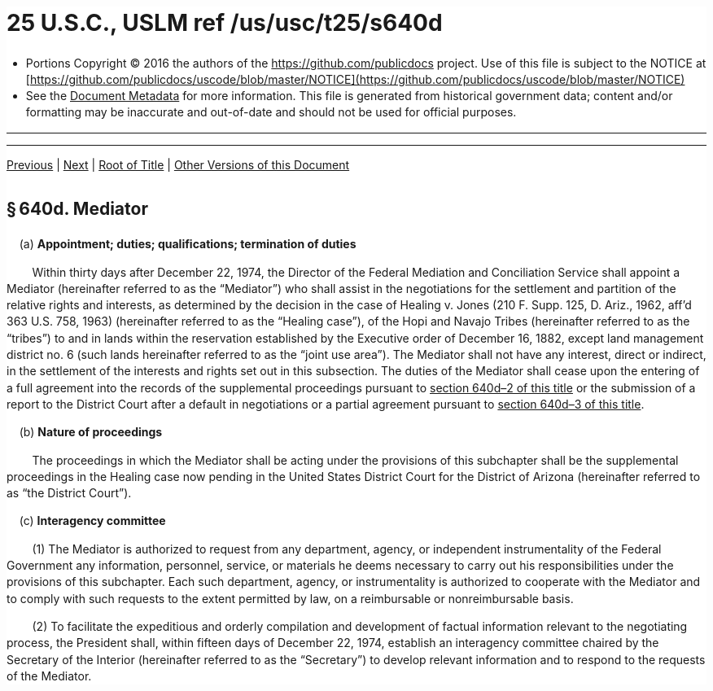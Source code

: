 ---
---

# 25 U.S.C., USLM ref /us/usc/t25/s640d

* Portions Copyright © 2016 the authors of the https://github.com/publicdocs project.
  Use of this file is subject to the NOTICE at [https://github.com/publicdocs/uscode/blob/master/NOTICE](https://github.com/publicdocs/uscode/blob/master/NOTICE)
* See the [Document Metadata](././../../../../..//README.md) for more information.
  This file is generated from historical government data; content and/or formatting may be inaccurate and out-of-date and should not be used for official purposes.

----------
----------

[Previous](./../../../../..//us/usc/t25/ch14/schXXII/m__us_usc_t25_ch14_schXXII.md) | [Next](./../../../../..//us/usc/t25/ch14/schXXII/m__us_usc_t25_s640d–1.md) | [Root of Title](./../../../../../) | [Other Versions of this Document](https://publicdocs.github.io/go/links?ns=uslm&ref=%2Fus%2Fusc%2Ft25%2Fs640d)

## § 640d. Mediator

    (a) __Appointment; duties; qualifications; termination of duties__ 

        Within thirty days after December 22, 1974, the Director of the Federal Mediation and Conciliation Service shall appoint a Mediator (hereinafter referred to as the “Mediator”) who shall assist in the negotiations for the settlement and partition of the relative rights and interests, as determined by the decision in the case of Healing v. Jones (210 F. Supp. 125, D. Ariz., 1962, aff’d 363 U.S. 758, 1963) (hereinafter referred to as the “Healing case”), of the Hopi and Navajo Tribes (hereinafter referred to as the “tribes”) to and in lands within the reservation established by the Executive order of December 16, 1882, except land management district no. 6 (such lands hereinafter referred to as the “joint use area”). The Mediator shall not have any interest, direct or indirect, in the settlement of the interests and rights set out in this subsection. The duties of the Mediator shall cease upon the entering of a full agreement into the records of the supplemental proceedings pursuant to [section 640d–2 of this title][/us/usc/t25/s640d–2] or the submission of a report to the District Court after a default in negotiations or a partial agreement pursuant to [section 640d–3 of this title][/us/usc/t25/s640d–3].

    (b) __Nature of proceedings__ 

        The proceedings in which the Mediator shall be acting under the provisions of this subchapter shall be the supplemental proceedings in the Healing case now pending in the United States District Court for the District of Arizona (hereinafter referred to as “the District Court”).

    (c) __Interagency committee__ 

        (1) The Mediator is authorized to request from any department, agency, or independent instrumentality of the Federal Government any information, personnel, service, or materials he deems necessary to carry out his responsibilities under the provisions of this subchapter. Each such department, agency, or instrumentality is authorized to cooperate with the Mediator and to comply with such requests to the extent permitted by law, on a reimbursable or nonreimbursable basis.

        (2) To facilitate the expeditious and orderly compilation and development of factual information relevant to the negotiating process, the President shall, within fifteen days of December 22, 1974, establish an interagency committee chaired by the Secretary of the Interior (hereinafter referred to as the “Secretary”) to develop relevant information and to respond to the requests of the Mediator.


[/us/usc/t25/s640d–2]: https://publicdocs.github.io/go/links?ns=uslm&ref=%2Fus%2Fusc%2Ft25%2Fs640d%E2%80%932
[/us/usc/t25/s640d–3]: https://publicdocs.github.io/go/links?ns=uslm&ref=%2Fus%2Fusc%2Ft25%2Fs640d%E2%80%933
[/us/pl/93/531/s1]: https://publicdocs.github.io/go/links?ns=uslm&ref=%2Fus%2Fpl%2F93%2F531%2Fs1
[/us/stat/88/1712]: https://publicdocs.github.io/go/links?ns=uslm&ref=%2Fus%2Fstat%2F88%2F1712
[/us/pl/102/180/s1]: https://publicdocs.github.io/go/links?ns=uslm&ref=%2Fus%2Fpl%2F102%2F180%2Fs1
[/us/stat/105/1230]: https://publicdocs.github.io/go/links?ns=uslm&ref=%2Fus%2Fstat%2F105%2F1230
[/us/usc/t5/s5315]: https://publicdocs.github.io/go/links?ns=uslm&ref=%2Fus%2Fusc%2Ft5%2Fs5315
[/us/usc/t25/s640d–11]: https://publicdocs.github.io/go/links?ns=uslm&ref=%2Fus%2Fusc%2Ft25%2Fs640d%E2%80%9311
[/us/pl/100/666/s1]: https://publicdocs.github.io/go/links?ns=uslm&ref=%2Fus%2Fpl%2F100%2F666%2Fs1
[/us/stat/102/3929]: https://publicdocs.github.io/go/links?ns=uslm&ref=%2Fus%2Fstat%2F102%2F3929
[/us/usc/t25/s640d–11]: https://publicdocs.github.io/go/links?ns=uslm&ref=%2Fus%2Fusc%2Ft25%2Fs640d%E2%80%9311
[/us/pl/96/305/s1]: https://publicdocs.github.io/go/links?ns=uslm&ref=%2Fus%2Fpl%2F96%2F305%2Fs1
[/us/stat/94/929]: https://publicdocs.github.io/go/links?ns=uslm&ref=%2Fus%2Fstat%2F94%2F929
[/us/pl/104/301]: https://publicdocs.github.io/go/links?ns=uslm&ref=%2Fus%2Fpl%2F104%2F301
[/us/stat/110/3649]: https://publicdocs.github.io/go/links?ns=uslm&ref=%2Fus%2Fstat%2F110%2F3649
[/us/pl/105/256/s3]: https://publicdocs.github.io/go/links?ns=uslm&ref=%2Fus%2Fpl%2F105%2F256%2Fs3
[/us/stat/112/1897]: https://publicdocs.github.io/go/links?ns=uslm&ref=%2Fus%2Fstat%2F112%2F1897
[/us/pl/93/531]: https://publicdocs.github.io/go/links?ns=uslm&ref=%2Fus%2Fpl%2F93%2F531
[/us/usc/t25/s640d]: https://publicdocs.github.io/go/links?ns=uslm&ref=%2Fus%2Fusc%2Ft25%2Fs640d
[/us/usc/t25/s415]: https://publicdocs.github.io/go/links?ns=uslm&ref=%2Fus%2Fusc%2Ft25%2Fs415
[/us/usc/t25/s640d–24]: https://publicdocs.github.io/go/links?ns=uslm&ref=%2Fus%2Fusc%2Ft25%2Fs640d%E2%80%9324